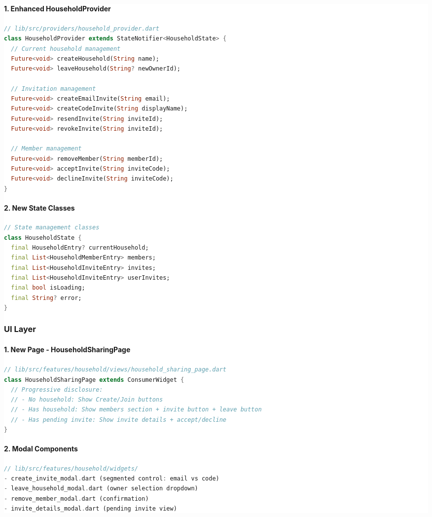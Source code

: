 #### 1. Enhanced HouseholdProvider
```dart
// lib/src/providers/household_provider.dart
class HouseholdProvider extends StateNotifier<HouseholdState> {
  // Current household management
  Future<void> createHousehold(String name);
  Future<void> leaveHousehold(String? newOwnerId);
  
  // Invitation management
  Future<void> createEmailInvite(String email);
  Future<void> createCodeInvite(String displayName);
  Future<void> resendInvite(String inviteId);
  Future<void> revokeInvite(String inviteId);
  
  // Member management
  Future<void> removeMember(String memberId);
  Future<void> acceptInvite(String inviteCode);
  Future<void> declineInvite(String inviteCode);
}
```

#### 2. New State Classes
```dart
// State management classes
class HouseholdState {
  final HouseholdEntry? currentHousehold;
  final List<HouseholdMemberEntry> members;
  final List<HouseholdInviteEntry> invites;
  final List<HouseholdInviteEntry> userInvites;
  final bool isLoading;
  final String? error;
}
```

### UI Layer

#### 1. New Page - HouseholdSharingPage
```dart
// lib/src/features/household/views/household_sharing_page.dart
class HouseholdSharingPage extends ConsumerWidget {
  // Progressive disclosure:
  // - No household: Show Create/Join buttons
  // - Has household: Show members section + invite button + leave button
  // - Has pending invite: Show invite details + accept/decline
}
```

#### 2. Modal Components
```dart
// lib/src/features/household/widgets/
- create_invite_modal.dart (segmented control: email vs code)
- leave_household_modal.dart (owner selection dropdown)
- remove_member_modal.dart (confirmation)
- invite_details_modal.dart (pending invite view)
```
